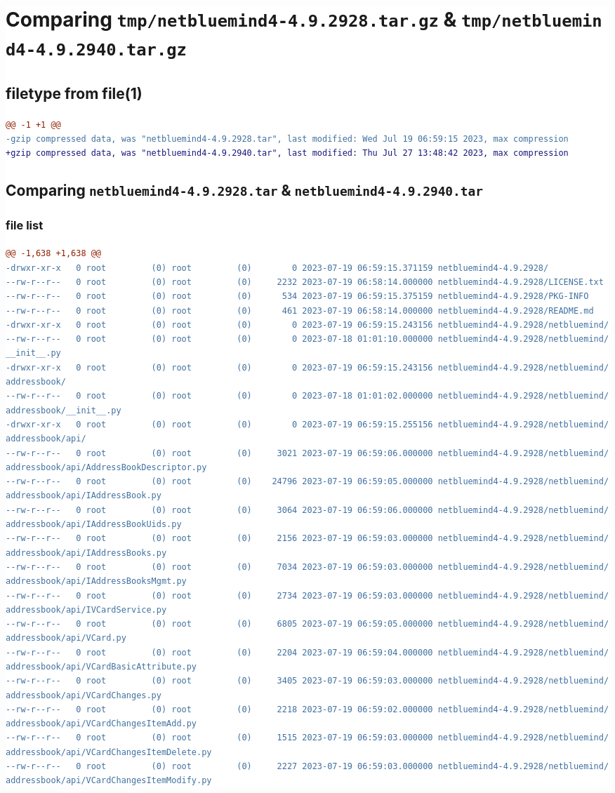 # Comparing `tmp/netbluemind4-4.9.2928.tar.gz` & `tmp/netbluemind4-4.9.2940.tar.gz`

## filetype from file(1)

```diff
@@ -1 +1 @@
-gzip compressed data, was "netbluemind4-4.9.2928.tar", last modified: Wed Jul 19 06:59:15 2023, max compression
+gzip compressed data, was "netbluemind4-4.9.2940.tar", last modified: Thu Jul 27 13:48:42 2023, max compression
```

## Comparing `netbluemind4-4.9.2928.tar` & `netbluemind4-4.9.2940.tar`

### file list

```diff
@@ -1,638 +1,638 @@
-drwxr-xr-x   0 root         (0) root         (0)        0 2023-07-19 06:59:15.371159 netbluemind4-4.9.2928/
--rw-r--r--   0 root         (0) root         (0)     2232 2023-07-19 06:58:14.000000 netbluemind4-4.9.2928/LICENSE.txt
--rw-r--r--   0 root         (0) root         (0)      534 2023-07-19 06:59:15.375159 netbluemind4-4.9.2928/PKG-INFO
--rw-r--r--   0 root         (0) root         (0)      461 2023-07-19 06:58:14.000000 netbluemind4-4.9.2928/README.md
-drwxr-xr-x   0 root         (0) root         (0)        0 2023-07-19 06:59:15.243156 netbluemind4-4.9.2928/netbluemind/
--rw-r--r--   0 root         (0) root         (0)        0 2023-07-18 01:01:10.000000 netbluemind4-4.9.2928/netbluemind/__init__.py
-drwxr-xr-x   0 root         (0) root         (0)        0 2023-07-19 06:59:15.243156 netbluemind4-4.9.2928/netbluemind/addressbook/
--rw-r--r--   0 root         (0) root         (0)        0 2023-07-18 01:01:02.000000 netbluemind4-4.9.2928/netbluemind/addressbook/__init__.py
-drwxr-xr-x   0 root         (0) root         (0)        0 2023-07-19 06:59:15.255156 netbluemind4-4.9.2928/netbluemind/addressbook/api/
--rw-r--r--   0 root         (0) root         (0)     3021 2023-07-19 06:59:06.000000 netbluemind4-4.9.2928/netbluemind/addressbook/api/AddressBookDescriptor.py
--rw-r--r--   0 root         (0) root         (0)    24796 2023-07-19 06:59:05.000000 netbluemind4-4.9.2928/netbluemind/addressbook/api/IAddressBook.py
--rw-r--r--   0 root         (0) root         (0)     3064 2023-07-19 06:59:06.000000 netbluemind4-4.9.2928/netbluemind/addressbook/api/IAddressBookUids.py
--rw-r--r--   0 root         (0) root         (0)     2156 2023-07-19 06:59:03.000000 netbluemind4-4.9.2928/netbluemind/addressbook/api/IAddressBooks.py
--rw-r--r--   0 root         (0) root         (0)     7034 2023-07-19 06:59:03.000000 netbluemind4-4.9.2928/netbluemind/addressbook/api/IAddressBooksMgmt.py
--rw-r--r--   0 root         (0) root         (0)     2734 2023-07-19 06:59:03.000000 netbluemind4-4.9.2928/netbluemind/addressbook/api/IVCardService.py
--rw-r--r--   0 root         (0) root         (0)     6805 2023-07-19 06:59:05.000000 netbluemind4-4.9.2928/netbluemind/addressbook/api/VCard.py
--rw-r--r--   0 root         (0) root         (0)     2204 2023-07-19 06:59:04.000000 netbluemind4-4.9.2928/netbluemind/addressbook/api/VCardBasicAttribute.py
--rw-r--r--   0 root         (0) root         (0)     3405 2023-07-19 06:59:03.000000 netbluemind4-4.9.2928/netbluemind/addressbook/api/VCardChanges.py
--rw-r--r--   0 root         (0) root         (0)     2218 2023-07-19 06:59:02.000000 netbluemind4-4.9.2928/netbluemind/addressbook/api/VCardChangesItemAdd.py
--rw-r--r--   0 root         (0) root         (0)     1515 2023-07-19 06:59:03.000000 netbluemind4-4.9.2928/netbluemind/addressbook/api/VCardChangesItemDelete.py
--rw-r--r--   0 root         (0) root         (0)     2227 2023-07-19 06:59:03.000000 netbluemind4-4.9.2928/netbluemind/addressbook/api/VCardChangesItemModify.py
```